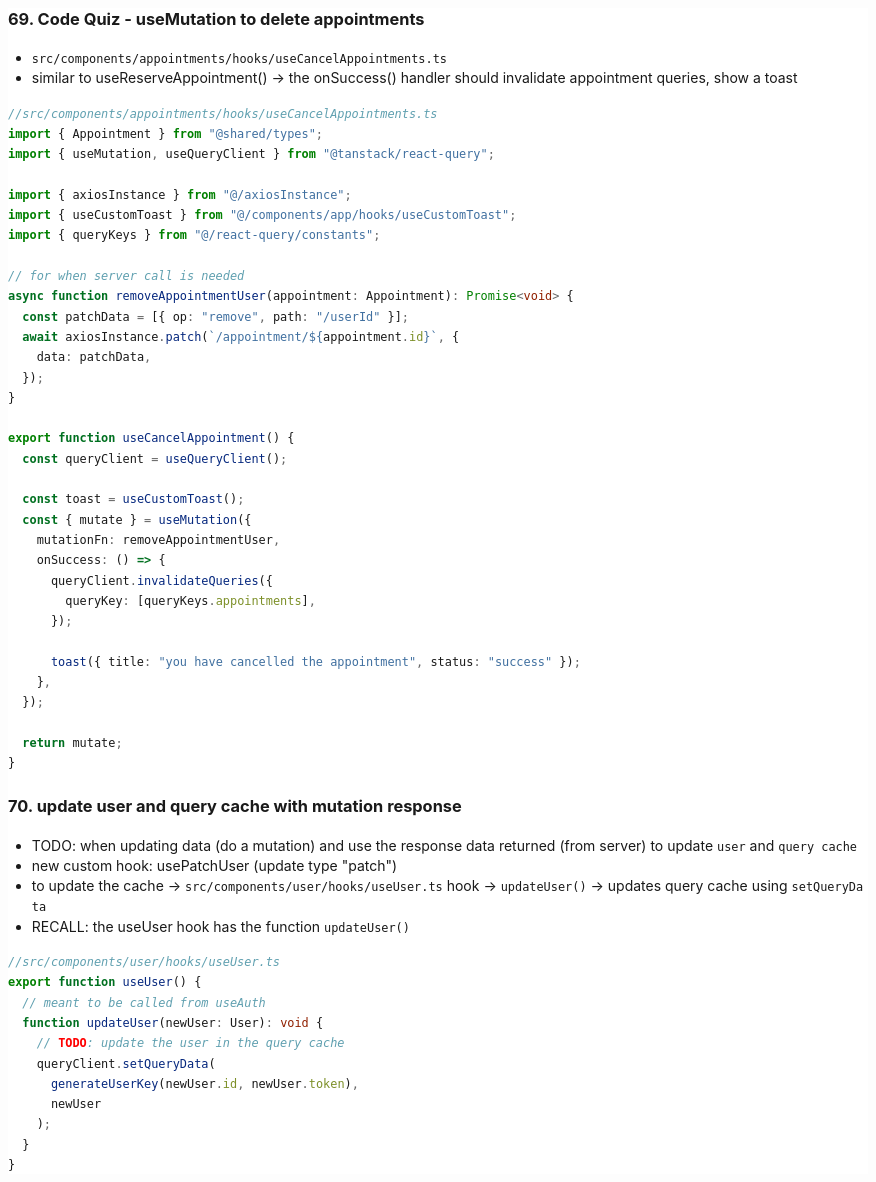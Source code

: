 ### 69. Code Quiz - useMutation to delete appointments

- `src/components/appointments/hooks/useCancelAppointments.ts`
- similar to useReserveAppointment() -> the onSuccess() handler should invalidate appointment queries, show a toast

```ts
//src/components/appointments/hooks/useCancelAppointments.ts
import { Appointment } from "@shared/types";
import { useMutation, useQueryClient } from "@tanstack/react-query";

import { axiosInstance } from "@/axiosInstance";
import { useCustomToast } from "@/components/app/hooks/useCustomToast";
import { queryKeys } from "@/react-query/constants";

// for when server call is needed
async function removeAppointmentUser(appointment: Appointment): Promise<void> {
  const patchData = [{ op: "remove", path: "/userId" }];
  await axiosInstance.patch(`/appointment/${appointment.id}`, {
    data: patchData,
  });
}

export function useCancelAppointment() {
  const queryClient = useQueryClient();

  const toast = useCustomToast();
  const { mutate } = useMutation({
    mutationFn: removeAppointmentUser,
    onSuccess: () => {
      queryClient.invalidateQueries({
        queryKey: [queryKeys.appointments],
      });

      toast({ title: "you have cancelled the appointment", status: "success" });
    },
  });

  return mutate;
}
```

### 70. update user and query cache with mutation response

- TODO: when updating data (do a mutation) and use the response data returned (from server) to update `user` and `query cache`
- new custom hook: usePatchUser (update type "patch")
- to update the cache -> `src/components/user/hooks/useUser.ts` hook -> `updateUser()` -> updates query cache using `setQueryData`
- RECALL: the useUser hook has the function `updateUser()`

```ts
//src/components/user/hooks/useUser.ts
export function useUser() {
  // meant to be called from useAuth
  function updateUser(newUser: User): void {
    // TODO: update the user in the query cache
    queryClient.setQueryData(
      generateUserKey(newUser.id, newUser.token),
      newUser
    );
  }
}
```
